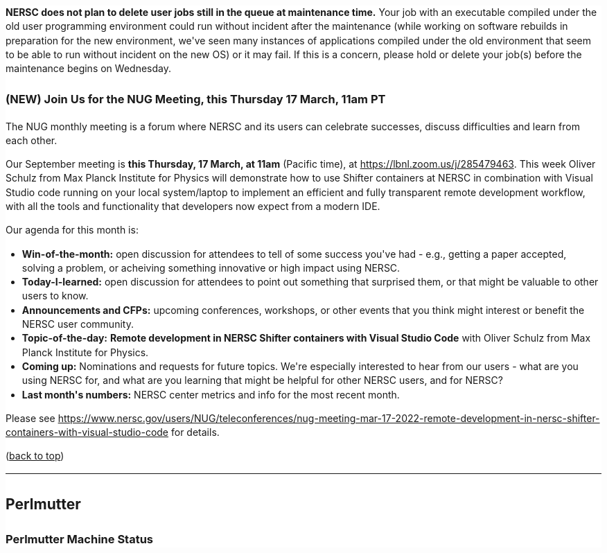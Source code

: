 **NERSC does not plan to delete user jobs still in the queue at maintenance 
time.** Your job with an executable compiled under the old user programming 
environment could run without incident after the maintenance (while working on 
software rebuilds in preparation for the new environment, we've seen many 
instances of applications compiled under the old environment that seem to be 
able to run without incident on the new OS) or it may fail. If this is a 
concern, please hold or delete your job(s) before the maintenance begins on 
Wednesday.


### (NEW) Join Us for the NUG Meeting, this Thursday 17 March, 11am PT <a name="nug"/></a> 

The NUG monthly meeting is a forum where NERSC and its users can
celebrate successes, discuss difficulties and learn from each other. 

Our September meeting is **this Thursday, 17 March, at 11am** (Pacific time),
at <https://lbnl.zoom.us/j/285479463>. This week Oliver Schulz from Max
Planck Institute for Physics will demonstrate how to use Shifter
containers at NERSC in combination with Visual Studio code running on
your local system/laptop to implement an efficient and fully transparent
remote development workflow, with all the tools and functionality that
developers now expect from a modern IDE.

Our agenda for this month is:

- **Win-of-the-month:** open discussion for attendees to tell of some 
  success you've had - e.g., getting a paper accepted, solving a problem, 
  or acheiving something innovative or high impact using NERSC.
- **Today-I-learned:** open discussion for attendees to point out something 
  that surprised them, or that might be valuable to other users to know.
- **Announcements and CFPs:** upcoming conferences, workshops, or other events
  that you think might interest or benefit the NERSC user community.
- **Topic-of-the-day:** **Remote development in NERSC Shifter containers with 
  Visual Studio Code** with Oliver Schulz from Max Planck Institute for Physics. 
- **Coming up:** Nominations and requests for future topics. We're
  especially interested to hear from our users - what are you using
  NERSC for, and what are you learning that might be helpful for other
  NERSC users, and for NERSC?
- **Last month's numbers:** NERSC center metrics and info for the most recent 
  month.

Please see <https://www.nersc.gov/users/NUG/teleconferences/nug-meeting-mar-17-2022-remote-development-in-nersc-shifter-containers-with-visual-studio-code>
for details.

([back to top](#top))

---
## Perlmutter <a name="section3"/></a> ##

### Perlmutter Machine Status <a name="perlmutter"/></a> 
